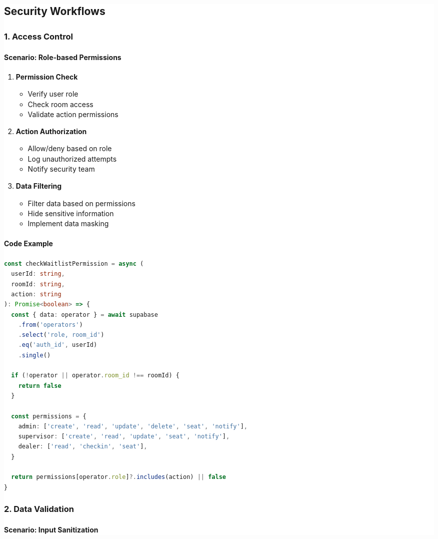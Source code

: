 ## Security Workflows

### 1. Access Control

#### Scenario: Role-based Permissions

1. **Permission Check**
   - Verify user role
   - Check room access
   - Validate action permissions

2. **Action Authorization**
   - Allow/deny based on role
   - Log unauthorized attempts
   - Notify security team

3. **Data Filtering**
   - Filter data based on permissions
   - Hide sensitive information
   - Implement data masking

#### Code Example

```typescript
const checkWaitlistPermission = async (
  userId: string,
  roomId: string,
  action: string
): Promise<boolean> => {
  const { data: operator } = await supabase
    .from('operators')
    .select('role, room_id')
    .eq('auth_id', userId)
    .single()

  if (!operator || operator.room_id !== roomId) {
    return false
  }

  const permissions = {
    admin: ['create', 'read', 'update', 'delete', 'seat', 'notify'],
    supervisor: ['create', 'read', 'update', 'seat', 'notify'],
    dealer: ['read', 'checkin', 'seat'],
  }

  return permissions[operator.role]?.includes(action) || false
}
```

### 2. Data Validation

#### Scenario: Input Sanitization
